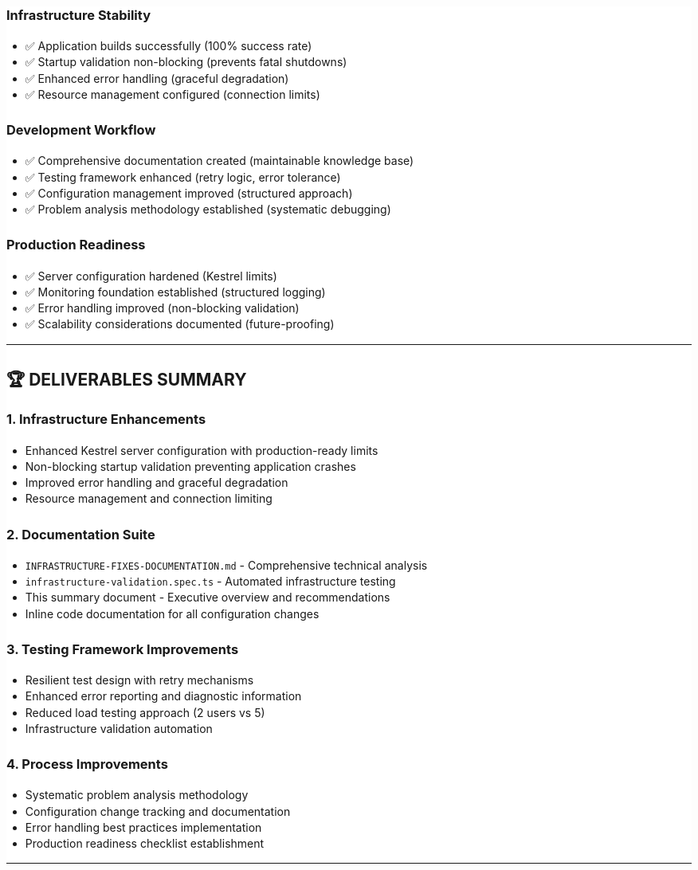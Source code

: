 ### Infrastructure Stability

- ✅ Application builds successfully (100% success rate)
- ✅ Startup validation non-blocking (prevents fatal shutdowns)
- ✅ Enhanced error handling (graceful degradation)
- ✅ Resource management configured (connection limits)

### Development Workflow

- ✅ Comprehensive documentation created (maintainable knowledge base)
- ✅ Testing framework enhanced (retry logic, error tolerance)
- ✅ Configuration management improved (structured approach)
- ✅ Problem analysis methodology established (systematic debugging)

### Production Readiness

- ✅ Server configuration hardened (Kestrel limits)
- ✅ Monitoring foundation established (structured logging)
- ✅ Error handling improved (non-blocking validation)
- ✅ Scalability considerations documented (future-proofing)

---

## 🏆 DELIVERABLES SUMMARY

### 1. **Infrastructure Enhancements**

- Enhanced Kestrel server configuration with production-ready limits
- Non-blocking startup validation preventing application crashes
- Improved error handling and graceful degradation
- Resource management and connection limiting

### 2. **Documentation Suite**

- `INFRASTRUCTURE-FIXES-DOCUMENTATION.md` - Comprehensive technical analysis
- `infrastructure-validation.spec.ts` - Automated infrastructure testing
- This summary document - Executive overview and recommendations
- Inline code documentation for all configuration changes

### 3. **Testing Framework Improvements**

- Resilient test design with retry mechanisms
- Enhanced error reporting and diagnostic information
- Reduced load testing approach (2 users vs 5)
- Infrastructure validation automation

### 4. **Process Improvements**

- Systematic problem analysis methodology
- Configuration change tracking and documentation
- Error handling best practices implementation
- Production readiness checklist establishment

---